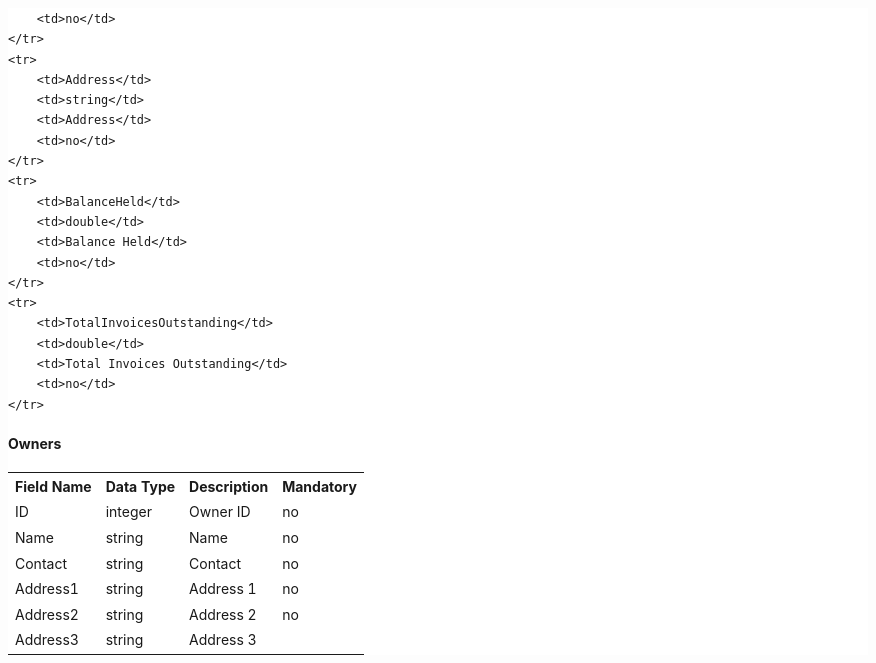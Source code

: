 		<td>no</td>
	</tr>
	<tr>
		<td>Address</td>
		<td>string</td>
		<td>Address</td>
		<td>no</td>
	</tr>
	<tr>
		<td>BalanceHeld</td>
		<td>double</td>
		<td>Balance Held</td>
		<td>no</td>
	</tr>
	<tr>
		<td>TotalInvoicesOutstanding</td>
		<td>double</td>
		<td>Total Invoices Outstanding</td>
		<td>no</td>
	</tr>
</table>

#### Owners
<table>
	<tr>
		<th>Field Name</th>
		<th>Data Type</th>
		<th>Description</th>
		<th>Mandatory</th>
	</tr>
	<tr>
		<td>ID</td>
		<td>integer</td>
		<td>Owner ID</td>
		<td>no</td>
	</tr>
	<tr>
		<td>Name</td>
		<td>string</td>
		<td>Name</td>
		<td>no</td>
	</tr>
	<tr>
		<td>Contact</td>
		<td>string</td>
		<td>Contact</td>
		<td>no</td>
	</tr>
	<tr>
		<td>Address1</td>
		<td>string</td>
		<td>Address 1</td>
		<td>no</td>
	</tr>
	<tr>
		<td>Address2</td>
		<td>string</td>
		<td>Address 2</td>
		<td>no</td>
	</tr>
	<tr>
		<td>Address3</td>
		<td>string</td>
		<td>Address 3</td>